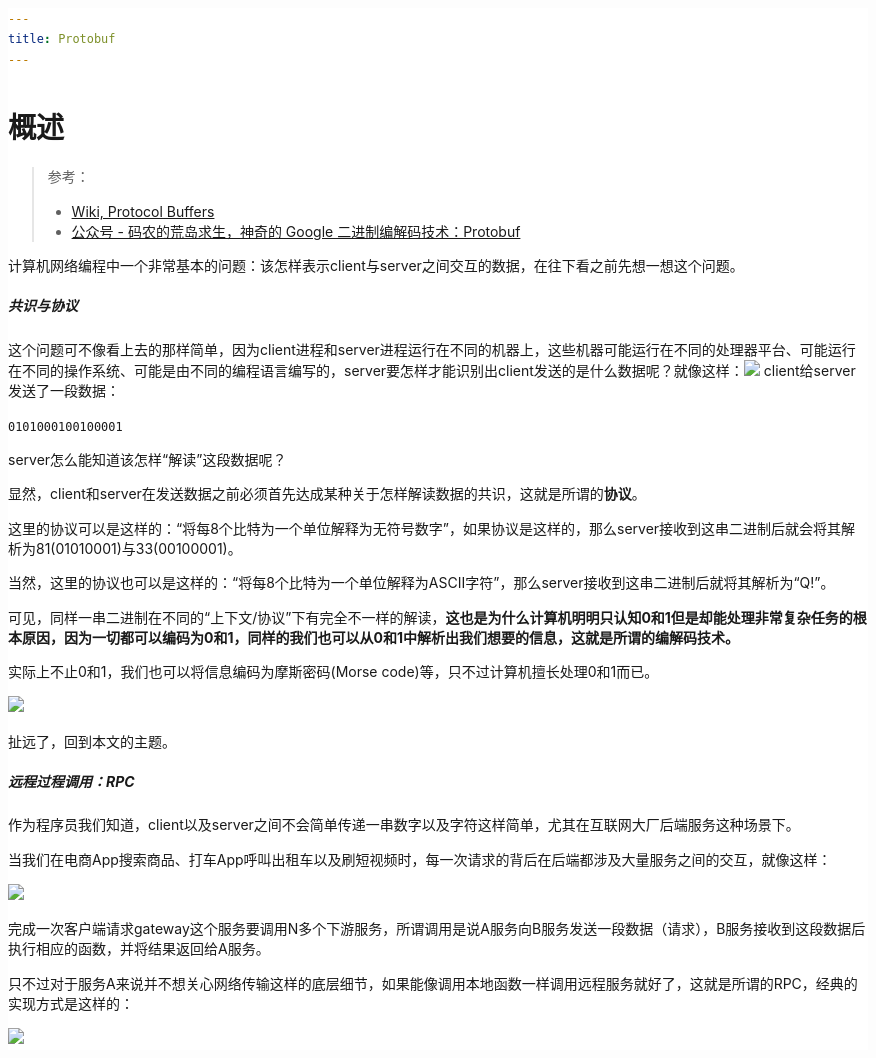 ```yaml
---
title: Protobuf
---
```


# 概述

> 参考：
> 
> - [Wiki, Protocol Buffers](https://en.wikipedia.org/wiki/Protocol_Buffers)
> - [公众号 - 码农的荒岛求生，神奇的 Google 二进制编解码技术：Protobuf](https://mp.weixin.qq.com/s/kfyTcs6xuDvlCX3U04Edng)

计算机网络编程中一个非常基本的问题：该怎样表示client与server之间交互的数据，在往下看之前先想一想这个问题。

##### **共识与协议**

这个问题可不像看上去的那样简单，因为client进程和server进程运行在不同的机器上，这些机器可能运行在不同的处理器平台、可能运行在不同的操作系统、可能是由不同的编程语言编写的，server要怎样才能识别出client发送的是什么数据呢？就像这样：![](https://mmbiz.qpic.cn/mmbiz_png/9BK2WL6kfcSCXoaxqqRBfarR6UXcHSsx8MFU6yBOCHv6W6N8lLfbqtMHUxkpCrkIEvTIJZMTkib0icACBRjiaXK7Q/640?wx_fmt=png)
client给server发送了一段数据：

```
0101000100100001
```

server怎么能知道该怎样“解读”这段数据呢？

显然，client和server在发送数据之前必须首先达成某种关于怎样解读数据的共识，这就是所谓的**协议**。

这里的协议可以是这样的：“将每8个比特为一个单位解释为无符号数字”，如果协议是这样的，那么server接收到这串二进制后就会将其解析为81(01010001)与33(00100001)。

当然，这里的协议也可以是这样的：“将每8个比特为一个单位解释为ASCII字符”，那么server接收到这串二进制后就将其解析为“Q!”。

可见，同样一串二进制在不同的“上下文/协议”下有完全不一样的解读，**这也是为什么计算机明明只认知0和1但是却能处理非常复杂任务的根本原因，因为一切都可以编码为0和1，同样的我们也可以从0和1中解析出我们想要的信息，这就是所谓的编解码技术。** 

实际上不止0和1，我们也可以将信息编码为摩斯密码(Morse code)等，只不过计算机擅长处理0和1而已。

![](https://mmbiz.qpic.cn/mmbiz_png/9BK2WL6kfcSCXoaxqqRBfarR6UXcHSsxmE9UtEEfok9gpKBL7H0tl87bTY9r2v7yuQZ8Pv4e5Ke2X7xZBAph9A/640?wx_fmt=png)

扯远了，回到本文的主题。

##### **远程过程调用：RPC**

作为程序员我们知道，client以及server之间不会简单传递一串数字以及字符这样简单，尤其在互联网大厂后端服务这种场景下。

当我们在电商App搜索商品、打车App呼叫出租车以及刷短视频时，每一次请求的背后在后端都涉及大量服务之间的交互，就像这样：

![](https://mmbiz.qpic.cn/mmbiz_png/9BK2WL6kfcSCXoaxqqRBfarR6UXcHSsxM2zxx2zdqmqVX9X62gnQxokKK4pVXEHTLicCtSb29wBXzpRlg88KhLw/640?wx_fmt=png)

完成一次客户端请求gateway这个服务要调用N多个下游服务，所谓调用是说A服务向B服务发送一段数据（请求），B服务接收到这段数据后执行相应的函数，并将结果返回给A服务。

只不过对于服务A来说并不想关心网络传输这样的底层细节，如果能像调用本地函数一样调用远程服务就好了，这就是所谓的RPC，经典的实现方式是这样的：

![](https://mmbiz.qpic.cn/mmbiz_png/9BK2WL6kfcSCXoaxqqRBfarR6UXcHSsxH7licY58zL2slqFu6q3Wtc4eGjndWSldSibHoee4r3OS1ohvvicvUfdFw/640?wx_fmt=png)
